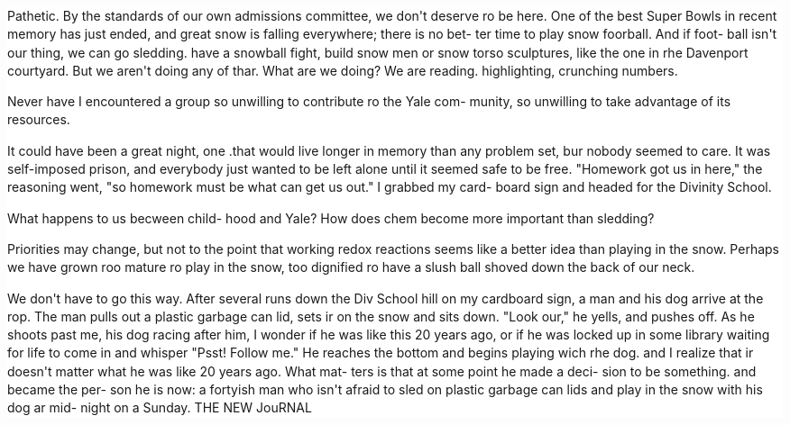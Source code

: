 Pathetic. By the standards of our own 
admissions committee, we don't deserve ro 
be here. One of the best Super Bowls in 
recent memory has just ended, and great 
snow is falling everywhere; there is no bet-
ter time to play snow foorball. And if foot-
ball isn't our thing, we can go sledding. 
have a snowball fight, build snow men or 
snow torso sculptures, like the one in rhe 
Davenport courtyard. But we aren't doing 
any of thar. What are we doing? We are 
reading. highlighting, crunching numbers. 

Never have I encountered a group so 
unwilling to contribute ro the Yale com-
munity, so unwilling to take advantage of 
its resources. 

It could have been a great night, one 
.that would live longer in memory than any 
problem set, bur nobody seemed to care. It 
was self-imposed prison, and everybody 
just wanted to be left alone until it seemed 
safe to be free. "Homework got us in here," 
the reasoning went, "so homework must be 
what can get us out." I grabbed my card-
board sign and headed for the Divinity 
School. 

What happens to us becween child-
hood and Yale? How does chem become 
more important than sledding? 

Priorities may change, but not 
to the point that working 
redox reactions seems like 
a better idea than playing 
in the snow. Perhaps we 
have grown roo mature ro 
play in the snow, too 
dignified ro have a slush 
ball shoved down the back 
of our neck. 

We don't have to go this 
way. After several runs down the Div 
School hill on my cardboard sign, a man 
and his dog arrive at the rop. The man pulls 
out a plastic garbage can lid, sets ir on the 
snow and sits down. "Look our," he yells, 
and pushes off. As he shoots past me, his 
dog racing after him, I wonder if he was 
like this 20 years ago, or if he was locked up 
in some library waiting for life to come in 
and whisper "Psst! Follow me." He reaches 
the bottom and begins playing wich rhe 
dog. and I realize that ir doesn't matter 
what he was like 20 years ago. What mat-
ters is that at some point he made a deci-
sion to be something. and became the per-
son he is now: a fortyish man who isn't 
afraid to sled on plastic garbage can lids 
and play in the snow with his dog ar mid-
night on a Sunday. 
THE NEW JouRNAL 
